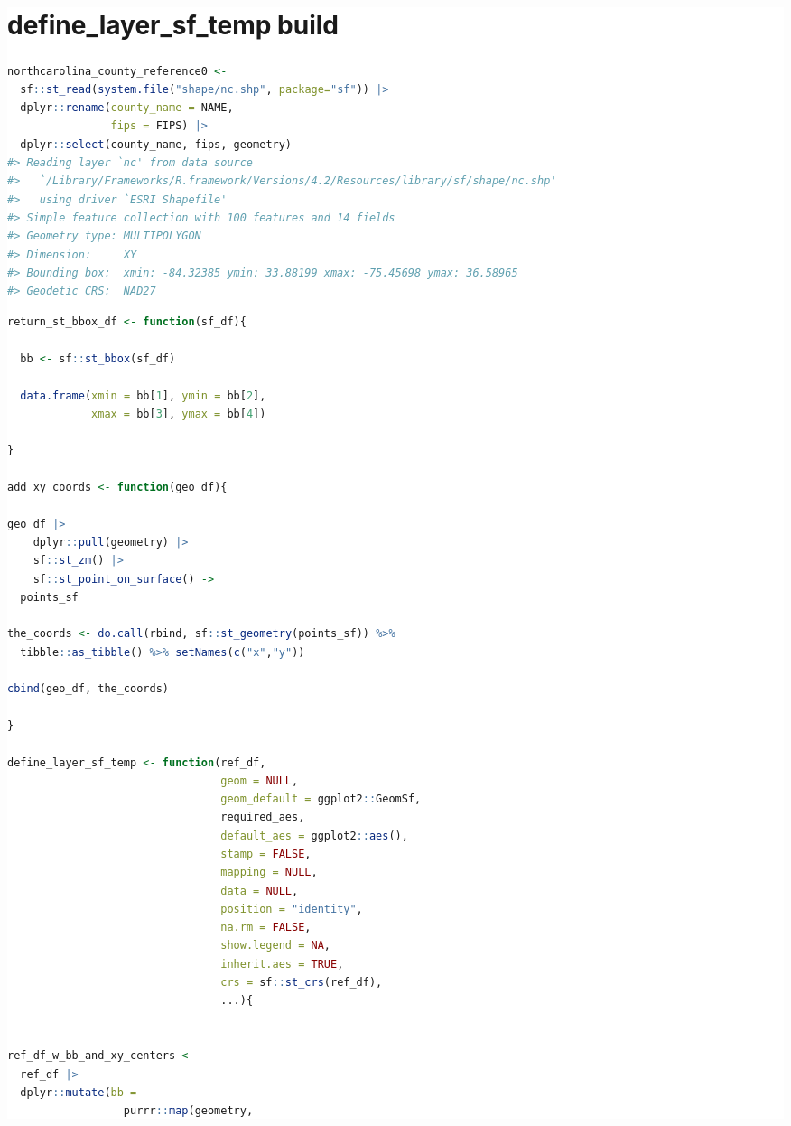 # define\_layer\_sf\_temp build

``` r
northcarolina_county_reference0 <-
  sf::st_read(system.file("shape/nc.shp", package="sf")) |>
  dplyr::rename(county_name = NAME,
                fips = FIPS) |>
  dplyr::select(county_name, fips, geometry)
#> Reading layer `nc' from data source 
#>   `/Library/Frameworks/R.framework/Versions/4.2/Resources/library/sf/shape/nc.shp' 
#>   using driver `ESRI Shapefile'
#> Simple feature collection with 100 features and 14 fields
#> Geometry type: MULTIPOLYGON
#> Dimension:     XY
#> Bounding box:  xmin: -84.32385 ymin: 33.88199 xmax: -75.45698 ymax: 36.58965
#> Geodetic CRS:  NAD27
```

``` r
return_st_bbox_df <- function(sf_df){
  
  bb <- sf::st_bbox(sf_df)

  data.frame(xmin = bb[1], ymin = bb[2],
             xmax = bb[3], ymax = bb[4])

}

add_xy_coords <- function(geo_df){

geo_df |>
    dplyr::pull(geometry) |>
    sf::st_zm() |>
    sf::st_point_on_surface() ->
  points_sf

the_coords <- do.call(rbind, sf::st_geometry(points_sf)) %>%
  tibble::as_tibble() %>% setNames(c("x","y"))

cbind(geo_df, the_coords)

}

define_layer_sf_temp <- function(ref_df,
                                 geom = NULL, 
                                 geom_default = ggplot2::GeomSf, 
                                 required_aes, 
                                 default_aes = ggplot2::aes(),
                                 stamp = FALSE,
                                 mapping = NULL,
                                 data = NULL,
                                 position = "identity",
                                 na.rm = FALSE,
                                 show.legend = NA,
                                 inherit.aes = TRUE, 
                                 crs = sf::st_crs(ref_df),
                                 ...){


ref_df_w_bb_and_xy_centers <- 
  ref_df |>
  dplyr::mutate(bb =
                  purrr::map(geometry,
```